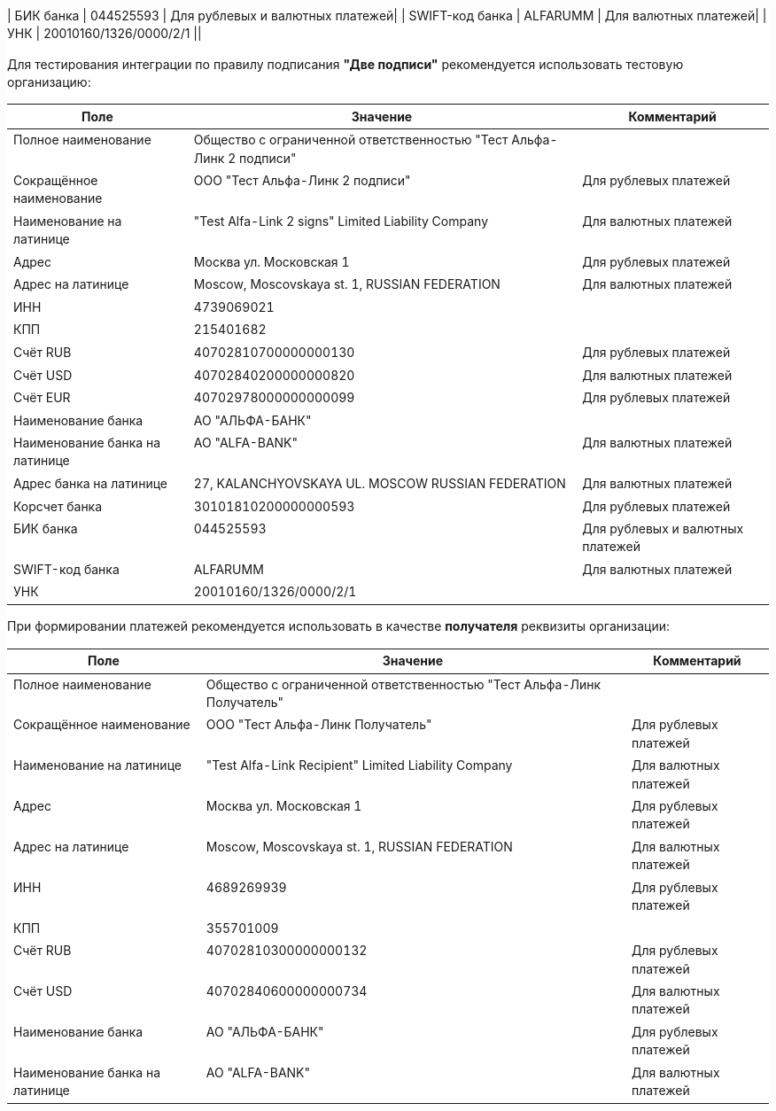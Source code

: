 | БИК банка | 044525593 | Для рублевых и валютных платежей|
| SWIFT-код банка | ALFARUMM |  Для валютных платежей|
| УНК | 20010160/1326/0000/2/1 ||


Для тестирования интеграции по правилу подписания **"Две подписи"** рекомендуется использовать тестовую организацию:

| Поле | Значение | Комментарий
| ------------- |-------------|-------------|
| Полное наименование | Общество с ограниченной ответственностью "Тест Альфа-Линк 2 подписи" ||
| Сокращённое наименование | ООО "Тест Альфа-Линк 2 подписи" | Для рублевых платежей|
| Наименование на латинице | "Test Alfa-Link 2 signs" Limited Liability Company | Для валютных платежей|
| Адрес | Москва ул. Московская 1 | Для рублевых платежей|
| Адрес на латинице | Moscow, Moscovskaya st. 1, RUSSIAN FEDERATION | Для валютных платежей|
| ИНН | 4739069021 ||
| КПП | 215401682 ||
| Счёт RUB | 40702810700000000130 | Для рублевых платежей|
| Счёт USD | 40702840200000000820 | Для валютных платежей|
| Счёт EUR | 40702978000000000099 | Для рублевых платежей|
| Наименование банка | АО "АЛЬФА-БАНК" ||
| Наименование банка на латинице | AO "ALFA-BANK" | Для валютных платежей|
| Адрес банка на латинице | 27, KALANCHYOVSKAYA UL. MOSCOW RUSSIAN FEDERATION | Для валютных платежей|
| Корсчет банка | 30101810200000000593 | Для рублевых платежей|
| БИК банка | 044525593 | Для рублевых и валютных платежей|
| SWIFT-код банка | ALFARUMM |  Для валютных платежей|
| УНК | 20010160/1326/0000/2/1 ||


При формировании платежей рекомендуется использовать в качестве **получателя** реквизиты организации:

| Поле | Значение | Комментарий
| ------------- |-------------|-------------|
| Полное наименование | Общество с ограниченной ответственностью "Тест Альфа-Линк Получатель" ||
| Сокращённое наименование | ООО "Тест Альфа-Линк Получатель" |  Для рублевых платежей|
| Наименование на латинице | "Test Alfa-Link Recipient" Limited Liability Company | Для валютных платежей|
| Адрес | Москва ул. Московская 1 |  Для рублевых платежей|
| Адрес на латинице | Moscow, Moscovskaya st. 1, RUSSIAN FEDERATION | Для валютных платежей|
| ИНН | 4689269939 | Для рублевых платежей|
| КПП | 355701009 ||
| Счёт RUB | 40702810300000000132 | Для рублевых платежей|
| Счёт USD | 40702840600000000734 | Для валютных платежей|
| Наименование банка | АО "АЛЬФА-БАНК" | Для рублевых платежей|
| Наименование банка на латинице | AO "ALFA-BANK" | Для валютных платежей|